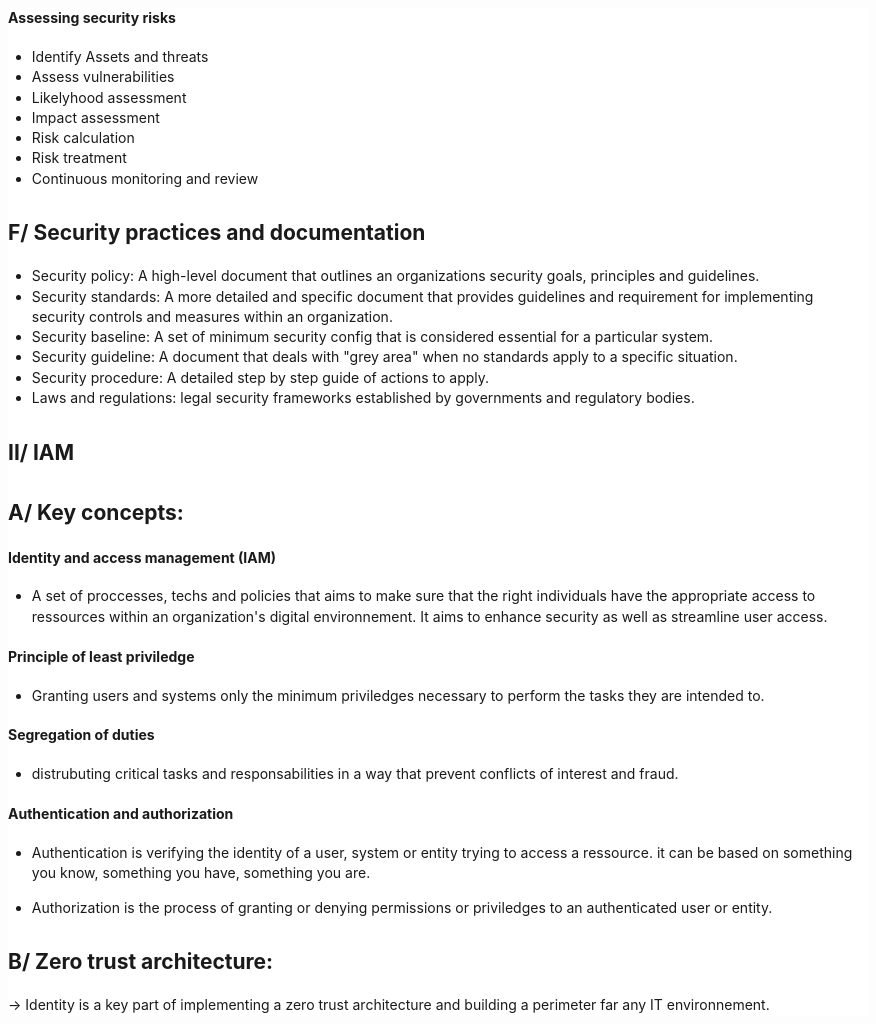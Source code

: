 #### Assessing security risks
* Identify Assets and threats
* Assess vulnerabilities
* Likelyhood assessment
* Impact assessment
* Risk calculation
* Risk treatment
* Continuous monitoring and review

## F/ Security practices and documentation
* Security policy: A high-level document that outlines an organizations security goals, principles and guidelines.
* Security standards: A more detailed and specific document that provides guidelines and requirement for implementing security controls and measures within an organization.
* Security baseline: A set of minimum security config that is considered essential for a particular system.
* Security guideline: A document that deals with "grey area" when no standards apply to a specific situation.
* Security procedure: A detailed step by step guide of actions to apply.
* Laws and regulations: legal security frameworks established by governments and regulatory bodies.



## II/ IAM 

## A/ Key concepts:
#### Identity and access management (IAM)
* A set of proccesses, techs and policies that aims to make sure that the right individuals have the appropriate access to ressources within an organization's digital environnement. It aims to enhance security as well as streamline user access.

#### Principle of least priviledge
* Granting users and systems only the minimum priviledges necessary to perform the tasks they are intended to.

#### Segregation of duties
* distrubuting critical tasks and responsabilities in a way that prevent conflicts of interest and fraud.

#### Authentication and authorization
* Authentication is verifying the identity of a user, system or entity trying to access a ressource. it can be based on something you know, something you have, something you are.

* Authorization is the process of granting or denying permissions or priviledges to an authenticated user or entity.

## B/ Zero trust architecture:
-> Identity is a key part of implementing a zero trust architecture and building a perimeter far any IT environnement.
